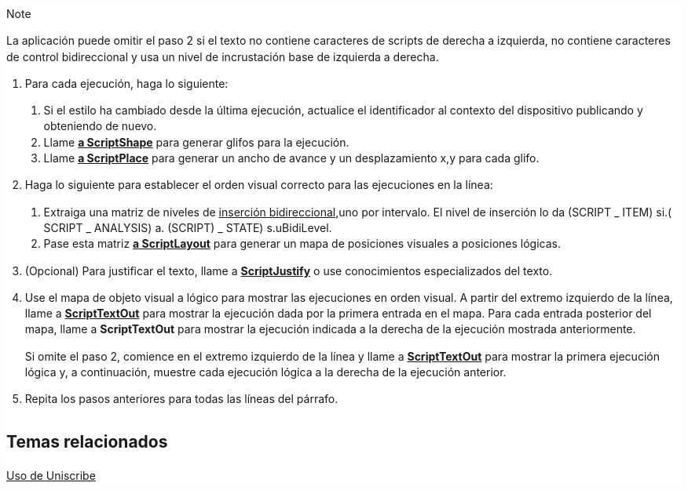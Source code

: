> [!Note]  
> La aplicación puede omitir el paso 2 si el texto no contiene caracteres de scripts de derecha a izquierda, no contiene caracteres de control bidireccional y usa un nivel de incrustación base de izquierda a derecha.

 

1.  Para cada ejecución, haga lo siguiente:
    1.  Si el estilo ha cambiado desde la última ejecución, actualice el identificador al contexto del dispositivo publicando y obteniendo de nuevo.
    2.  Llame [**a ScriptShape**](/windows/desktop/api/Usp10/nf-usp10-scriptshape) para generar glifos para la ejecución.
    3.  Llame [**a ScriptPlace**](/windows/desktop/api/Usp10/nf-usp10-scriptplace) para generar un ancho de avance y un desplazamiento x,y para cada glifo.
2.  Haga lo siguiente para establecer el orden visual correcto para las ejecuciones en la línea:
    1.  Extraiga una matriz de niveles de [inserción bidireccional,](uniscribe-glossary.md)uno por intervalo. El nivel de inserción lo da (SCRIPT \_ ITEM) si.( SCRIPT \_ ANALYSIS) a. (SCRIPT) \_ STATE) s.uBidiLevel.
    2.  Pase esta matriz [**a ScriptLayout**](/windows/desktop/api/Usp10/nf-usp10-scriptlayout) para generar un mapa de posiciones visuales a posiciones lógicas.
3.  (Opcional) Para justificar el texto, llame a [**ScriptJustify**](/windows/desktop/api/Usp10/nf-usp10-scriptjustify) o use conocimientos especializados del texto.
4.  Use el mapa de objeto visual a lógico para mostrar las ejecuciones en orden visual. A partir del extremo izquierdo de la línea, llame a [**ScriptTextOut**](/windows/desktop/api/Usp10/nf-usp10-scripttextout) para mostrar la ejecución dada por la primera entrada en el mapa. Para cada entrada posterior del mapa, llame a **ScriptTextOut** para mostrar la ejecución indicada a la derecha de la ejecución mostrada anteriormente.

    Si omite el paso 2, comience en el extremo izquierdo de la línea y llame a [**ScriptTextOut**](/windows/desktop/api/Usp10/nf-usp10-scripttextout) para mostrar la primera ejecución lógica y, a continuación, muestre cada ejecución lógica a la derecha de la ejecución anterior.

5.  Repita los pasos anteriores para todas las líneas del párrafo.

## <a name="related-topics"></a>Temas relacionados

<dl> <dt>

[Uso de Uniscribe](using-uniscribe.md)
</dt> </dl>

 

 
